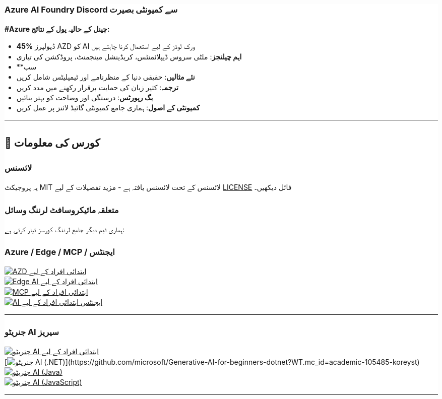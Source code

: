 ### Azure AI Foundry Discord سے کمیونٹی بصیرت

**#Azure چینل کے حالیہ پول کے نتائج:**
- **45%** ڈیولپرز AZD کو AI ورک لوڈز کے لیے استعمال کرنا چاہتے ہیں
- **اہم چیلنجز**: ملٹی سروس ڈیپلائمنٹس، کریڈینشل مینجمنٹ، پروڈکشن کی تیاری  
- **سب
- **نئے مثالیں**: حقیقی دنیا کے منظرنامے اور ٹیمپلیٹس شامل کریں  
- **ترجمہ**: کثیر زبان کی حمایت برقرار رکھنے میں مدد کریں  
- **بگ رپورٹس**: درستگی اور وضاحت کو بہتر بنائیں  
- **کمیونٹی کے اصول**: ہماری جامع کمیونٹی گائیڈ لائنز پر عمل کریں  

---

## 📄 کورس کی معلومات

### لائسنس
یہ پروجیکٹ MIT لائسنس کے تحت لائسنس یافتہ ہے - مزید تفصیلات کے لیے [LICENSE](../../LICENSE) فائل دیکھیں۔

### متعلقہ مائیکروسافٹ لرننگ وسائل

ہماری ٹیم دیگر جامع لرننگ کورسز تیار کرتی ہے:

### Azure / Edge / MCP / ایجنٹس
[![AZD ابتدائی افراد کے لیے](https://img.shields.io/badge/AZD%20for%20Beginners-0078D4?style=for-the-badge&labelColor=E5E7EB&color=0078D4)](https://github.com/microsoft/AZD-for-beginners?WT.mc_id=academic-105485-koreyst)  
[![Edge AI ابتدائی افراد کے لیے](https://img.shields.io/badge/Edge%20AI%20for%20Beginners-00B8E4?style=for-the-badge&labelColor=E5E7EB&color=00B8E4)](https://github.com/microsoft/edgeai-for-beginners?WT.mc_id=academic-105485-koreyst)  
[![MCP ابتدائی افراد کے لیے](https://img.shields.io/badge/MCP%20for%20Beginners-009688?style=for-the-badge&labelColor=E5E7EB&color=009688)](https://github.com/microsoft/mcp-for-beginners?WT.mc_id=academic-105485-koreyst)  
[![AI ایجنٹس ابتدائی افراد کے لیے](https://img.shields.io/badge/AI%20Agents%20for%20Beginners-00C49A?style=for-the-badge&labelColor=E5E7EB&color=00C49A)](https://github.com/microsoft/ai-agents-for-beginners?WT.mc_id=academic-105485-koreyst)  

---

### جنریٹو AI سیریز
[![جنریٹو AI ابتدائی افراد کے لیے](https://img.shields.io/badge/Generative%20AI%20for%20Beginners-8B5CF6?style=for-the-badge&labelColor=E5E7EB&color=8B5CF6)](https://github.com/microsoft/generative-ai-for-beginners?WT.mc_id=academic-105485-koreyst)  
[![جنریٹو AI (.NET)](https://img.shields.io/badge/Generative%20AI%20(.NET)-9333EA?style=for-the-badge&labelColor=E5E7EB&color=9333EA)](https://github.com/microsoft/Generative-AI-for-beginners-dotnet?WT.mc_id=academic-105485-koreyst)  
[![جنریٹو AI (Java)](https://img.shields.io/badge/Generative%20AI%20(Java)-C084FC?style=for-the-badge&labelColor=E5E7EB&color=C084FC)](https://github.com/microsoft/generative-ai-for-beginners-java?WT.mc_id=academic-105485-koreyst)  
[![جنریٹو AI (JavaScript)](https://img.shields.io/badge/Generative%20AI%20(JavaScript)-E879F9?style=for-the-badge&labelColor=E5E7EB&color=E879F9)](https://github.com/microsoft/generative-ai-with-javascript?WT.mc_id=academic-105485-koreyst)  

---